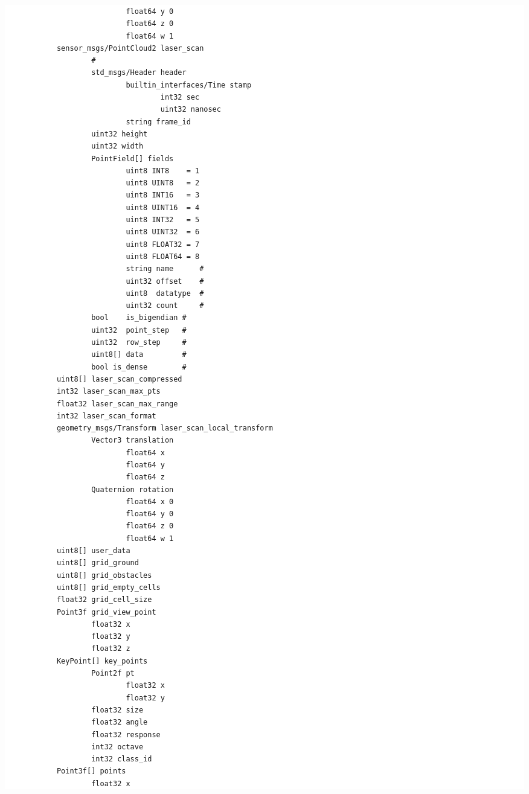                                 float64 y 0
                                float64 z 0
                                float64 w 1
                sensor_msgs/PointCloud2 laser_scan
                        #
                        std_msgs/Header header
                                builtin_interfaces/Time stamp
                                        int32 sec
                                        uint32 nanosec
                                string frame_id
                        uint32 height
                        uint32 width
                        PointField[] fields
                                uint8 INT8    = 1
                                uint8 UINT8   = 2
                                uint8 INT16   = 3
                                uint8 UINT16  = 4
                                uint8 INT32   = 5
                                uint8 UINT32  = 6
                                uint8 FLOAT32 = 7
                                uint8 FLOAT64 = 8
                                string name      #
                                uint32 offset    #
                                uint8  datatype  #
                                uint32 count     #
                        bool    is_bigendian #
                        uint32  point_step   #
                        uint32  row_step     #
                        uint8[] data         #
                        bool is_dense        #
                uint8[] laser_scan_compressed
                int32 laser_scan_max_pts
                float32 laser_scan_max_range
                int32 laser_scan_format
                geometry_msgs/Transform laser_scan_local_transform
                        Vector3 translation
                                float64 x
                                float64 y
                                float64 z
                        Quaternion rotation
                                float64 x 0
                                float64 y 0
                                float64 z 0
                                float64 w 1
                uint8[] user_data
                uint8[] grid_ground
                uint8[] grid_obstacles
                uint8[] grid_empty_cells
                float32 grid_cell_size
                Point3f grid_view_point
                        float32 x
                        float32 y
                        float32 z
                KeyPoint[] key_points
                        Point2f pt
                                float32 x
                                float32 y
                        float32 size
                        float32 angle
                        float32 response
                        int32 octave
                        int32 class_id
                Point3f[] points
                        float32 x